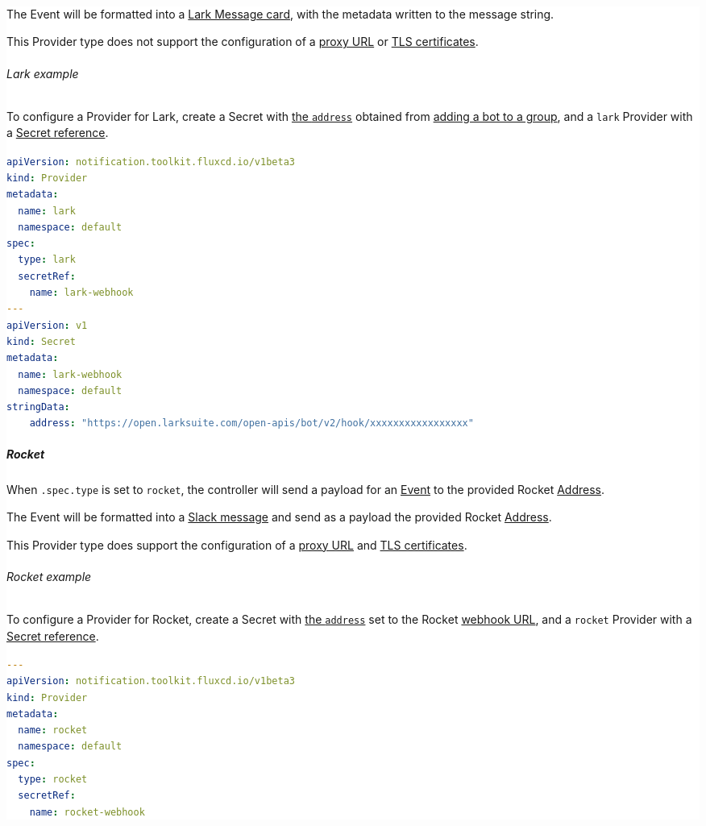 The Event will be formatted into a [Lark Message card](https://open.larksuite.com/document/ukTMukTMukTM/uczM3QjL3MzN04yNzcDN),
with the metadata written to the message string.

This Provider type does not support the configuration of a [proxy URL](#https-proxy)
or [TLS certificates](#tls-certificates).

###### Lark example

To configure a Provider for Lark, create a Secret with [the `address`](#address-example)
obtained from [adding a bot to a group](https://open.larksuite.com/document/uAjLw4CM/ukTMukTMukTM/bot-v3/use-custom-bots-in-a-group#57181e84),
and a `lark` Provider with a [Secret reference](#secret-reference).

```yaml
apiVersion: notification.toolkit.fluxcd.io/v1beta3
kind: Provider
metadata:
  name: lark
  namespace: default
spec:
  type: lark
  secretRef:
    name: lark-webhook
---
apiVersion: v1
kind: Secret
metadata:
  name: lark-webhook
  namespace: default
stringData:
    address: "https://open.larksuite.com/open-apis/bot/v2/hook/xxxxxxxxxxxxxxxxx"
```

##### Rocket

When `.spec.type` is set to `rocket`, the controller will send a payload for
an [Event](events.md#event-structure) to the provided Rocket [Address](#address).

The Event will be formatted into a [Slack message](#slack) and send as a
payload the provided Rocket [Address](#address).

This Provider type does support the configuration of a [proxy URL](#https-proxy)
and [TLS certificates](#tls-certificates).

###### Rocket example

To configure a Provider for Rocket, create a Secret with [the `address`](#address-example)
set to the Rocket [webhook URL](https://docs.rocket.chat/guides/administration/admin-panel/integrations#incoming-webhook-script),
and a `rocket` Provider with a [Secret reference](#secret-reference).

```yaml
---
apiVersion: notification.toolkit.fluxcd.io/v1beta3
kind: Provider
metadata:
  name: rocket
  namespace: default
spec:
  type: rocket
  secretRef:
    name: rocket-webhook
```
